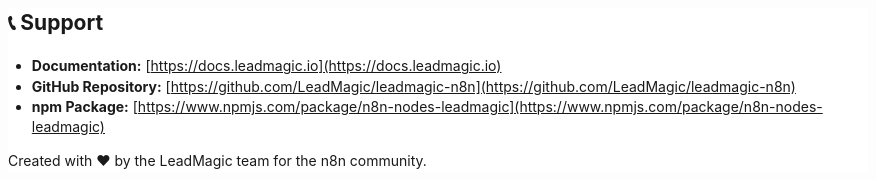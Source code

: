 ## 📞 Support

- **Documentation:** [https://docs.leadmagic.io](https://docs.leadmagic.io)
- **GitHub Repository:** [https://github.com/LeadMagic/leadmagic-n8n](https://github.com/LeadMagic/leadmagic-n8n)
- **npm Package:** [https://www.npmjs.com/package/n8n-nodes-leadmagic](https://www.npmjs.com/package/n8n-nodes-leadmagic)

Created with ❤️ by the LeadMagic team for the n8n community. 